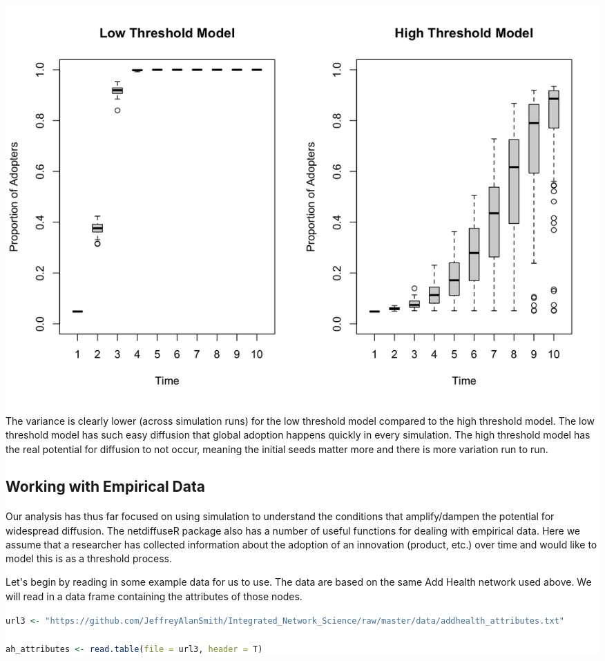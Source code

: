 <img src="Chapter14b_Integrated_Network_Science_Rtutorial_network_diffusion_simulation_files/figure-html/unnamed-chunk-53-1.png" width="864" />

The variance is clearly lower (across simulation runs) for the low threshold model compared to the high threshold model. The low threshold model has such easy diffusion that global adoption happens quickly in every simulation. The high threshold model has the real potential for diffusion to not occur, meaning the initial seeds matter more and there is more variation run to run. 

## Working with Empirical Data
Our analysis has thus far focused on using simulation to understand the conditions that amplify/dampen the potential for widespread diffusion. The netdiffuseR package also has a number of useful functions for dealing with empirical data. Here we assume that a researcher has collected information about the adoption of an innovation (product, etc.) over time and would like to model this is as a threshold process. 

Let's begin by reading in some example data for us to use. The data are based on the same Add Health network used above. We will read in a data frame containing the attributes of those nodes. 


```r
url3 <- "https://github.com/JeffreyAlanSmith/Integrated_Network_Science/raw/master/data/addhealth_attributes.txt"

ah_attributes <- read.table(file = url3, header = T)
```
